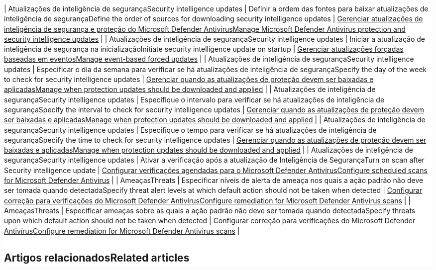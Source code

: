 | <span data-ttu-id="a98f3-368">Atualizações de inteligência de segurança</span><span class="sxs-lookup"><span data-stu-id="a98f3-368">Security intelligence updates</span></span> | <span data-ttu-id="a98f3-369">Definir a ordem das fontes para baixar atualizações de inteligência de segurança</span><span class="sxs-lookup"><span data-stu-id="a98f3-369">Define the order of sources for downloading security intelligence updates</span></span> | [<span data-ttu-id="a98f3-370">Gerenciar atualizações de inteligência de segurança e proteção do Microsoft Defender Antivírus</span><span class="sxs-lookup"><span data-stu-id="a98f3-370">Manage Microsoft Defender Antivirus protection and security intelligence updates</span></span>](manage-protection-updates-microsoft-defender-antivirus.md) |
| <span data-ttu-id="a98f3-371">Atualizações de inteligência de segurança</span><span class="sxs-lookup"><span data-stu-id="a98f3-371">Security intelligence updates</span></span> | <span data-ttu-id="a98f3-372">Iniciar a atualização de inteligência de segurança na inicialização</span><span class="sxs-lookup"><span data-stu-id="a98f3-372">Initiate security intelligence update on startup</span></span> | [<span data-ttu-id="a98f3-373">Gerenciar atualizações forçadas baseadas em eventos</span><span class="sxs-lookup"><span data-stu-id="a98f3-373">Manage event-based forced updates</span></span>](manage-event-based-updates-microsoft-defender-antivirus.md) |
| <span data-ttu-id="a98f3-374">Atualizações de inteligência de segurança</span><span class="sxs-lookup"><span data-stu-id="a98f3-374">Security intelligence updates</span></span> | <span data-ttu-id="a98f3-375">Especificar o dia da semana para verificar se há atualizações de inteligência de segurança</span><span class="sxs-lookup"><span data-stu-id="a98f3-375">Specify the day of the week to check for security intelligence updates</span></span> | [<span data-ttu-id="a98f3-376">Gerenciar quando as atualizações de proteção devem ser baixadas e aplicadas</span><span class="sxs-lookup"><span data-stu-id="a98f3-376">Manage when protection updates should be downloaded and applied</span></span>](manage-protection-update-schedule-microsoft-defender-antivirus.md) |
| <span data-ttu-id="a98f3-377">Atualizações de inteligência de segurança</span><span class="sxs-lookup"><span data-stu-id="a98f3-377">Security intelligence updates</span></span> | <span data-ttu-id="a98f3-378">Especifique o intervalo para verificar se há atualizações de inteligência de segurança</span><span class="sxs-lookup"><span data-stu-id="a98f3-378">Specify the interval to check for security intelligence updates</span></span> | [<span data-ttu-id="a98f3-379">Gerenciar quando as atualizações de proteção devem ser baixadas e aplicadas</span><span class="sxs-lookup"><span data-stu-id="a98f3-379">Manage when protection updates should be downloaded and applied</span></span>](manage-protection-update-schedule-microsoft-defender-antivirus.md) |
| <span data-ttu-id="a98f3-380">Atualizações de inteligência de segurança</span><span class="sxs-lookup"><span data-stu-id="a98f3-380">Security intelligence updates</span></span> | <span data-ttu-id="a98f3-381">Especifique o tempo para verificar se há atualizações de inteligência de segurança</span><span class="sxs-lookup"><span data-stu-id="a98f3-381">Specify the time to check for security intelligence updates</span></span> | [<span data-ttu-id="a98f3-382">Gerenciar quando as atualizações de proteção devem ser baixadas e aplicadas</span><span class="sxs-lookup"><span data-stu-id="a98f3-382">Manage when protection updates should be downloaded and applied</span></span>](manage-protection-update-schedule-microsoft-defender-antivirus.md) |
| <span data-ttu-id="a98f3-383">Atualizações de inteligência de segurança</span><span class="sxs-lookup"><span data-stu-id="a98f3-383">Security intelligence updates</span></span> | <span data-ttu-id="a98f3-384">Ativar a verificação após a atualização de Inteligência de Segurança</span><span class="sxs-lookup"><span data-stu-id="a98f3-384">Turn on scan after Security intelligence update</span></span> | [<span data-ttu-id="a98f3-385">Configurar verificações agendadas para o Microsoft Defender Antivírus</span><span class="sxs-lookup"><span data-stu-id="a98f3-385">Configure scheduled scans for Microsoft Defender Antivirus</span></span>](scheduled-catch-up-scans-microsoft-defender-antivirus.md) |
| <span data-ttu-id="a98f3-386">Ameaças</span><span class="sxs-lookup"><span data-stu-id="a98f3-386">Threats</span></span> | <span data-ttu-id="a98f3-387">Especificar níveis de alerta de ameaça nos quais a ação padrão não deve ser tomada quando detectada</span><span class="sxs-lookup"><span data-stu-id="a98f3-387">Specify threat alert levels at which default action should not be taken when detected</span></span> | [<span data-ttu-id="a98f3-388">Configurar correção para verificações do Microsoft Defender Antivírus</span><span class="sxs-lookup"><span data-stu-id="a98f3-388">Configure remediation for Microsoft Defender Antivirus scans</span></span>](configure-remediation-microsoft-defender-antivirus.md) |
| <span data-ttu-id="a98f3-389">Ameaças</span><span class="sxs-lookup"><span data-stu-id="a98f3-389">Threats</span></span> | <span data-ttu-id="a98f3-390">Especificar ameaças sobre as quais a ação padrão não deve ser tomada quando detectada</span><span class="sxs-lookup"><span data-stu-id="a98f3-390">Specify threats upon which default action should not be taken when detected</span></span> | [<span data-ttu-id="a98f3-391">Configurar correção para verificações do Microsoft Defender Antivírus</span><span class="sxs-lookup"><span data-stu-id="a98f3-391">Configure remediation for Microsoft Defender Antivirus scans</span></span>](configure-remediation-microsoft-defender-antivirus.md) |


## <a name="related-articles"></a><span data-ttu-id="a98f3-392">Artigos relacionados</span><span class="sxs-lookup"><span data-stu-id="a98f3-392">Related articles</span></span>

